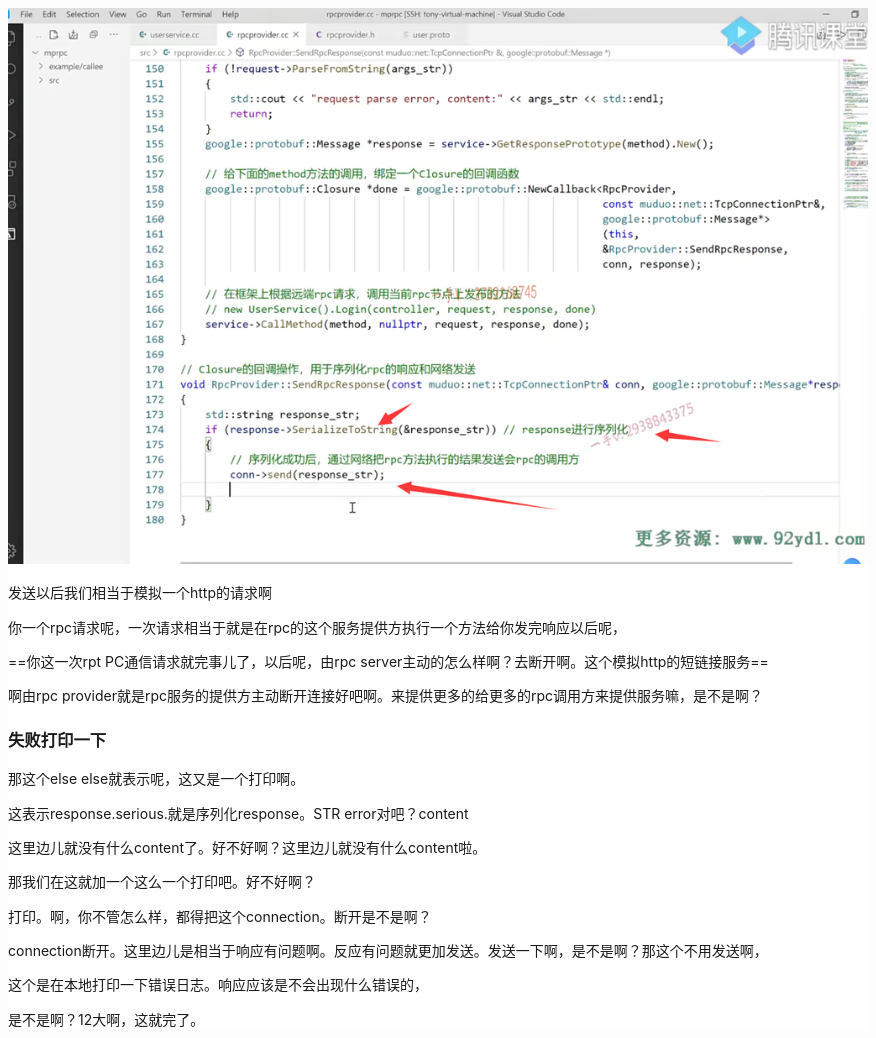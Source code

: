![image-20230806145047750](image/image-20230806145047750.png)



发送以后我们相当于模拟一个http的请求啊

你一个rpc请求呢，一次请求相当于就是在rpc的这个服务提供方执行一个方法给你发完响应以后呢，

==你这一次rpt PC通信请求就完事儿了，以后呢，由rpc server主动的怎么样啊？去断开啊。这个模拟http的短链接服务==

啊由rpc provider就是rpc服务的提供方主动断开连接好吧啊。来提供更多的给更多的rpc调用方来提供服务嘛，是不是啊？

### 失败打印一下

那这个else else就表示呢，这又是一个打印啊。

这表示response.serious.就是序列化response。STR error对吧？content

这里边儿就没有什么content了。好不好啊？这里边儿就没有什么content啦。

那我们在这就加一个这么一个打印吧。好不好啊？

打印。啊，你不管怎么样，都得把这个connection。断开是不是啊？

connection断开。这里边儿是相当于响应有问题啊。反应有问题就更加发送。发送一下啊，是不是啊？那这个不用发送啊，

这个是在本地打印一下错误日志。响应应该是不会出现什么错误的，

是不是啊？12大啊，这就完了。
